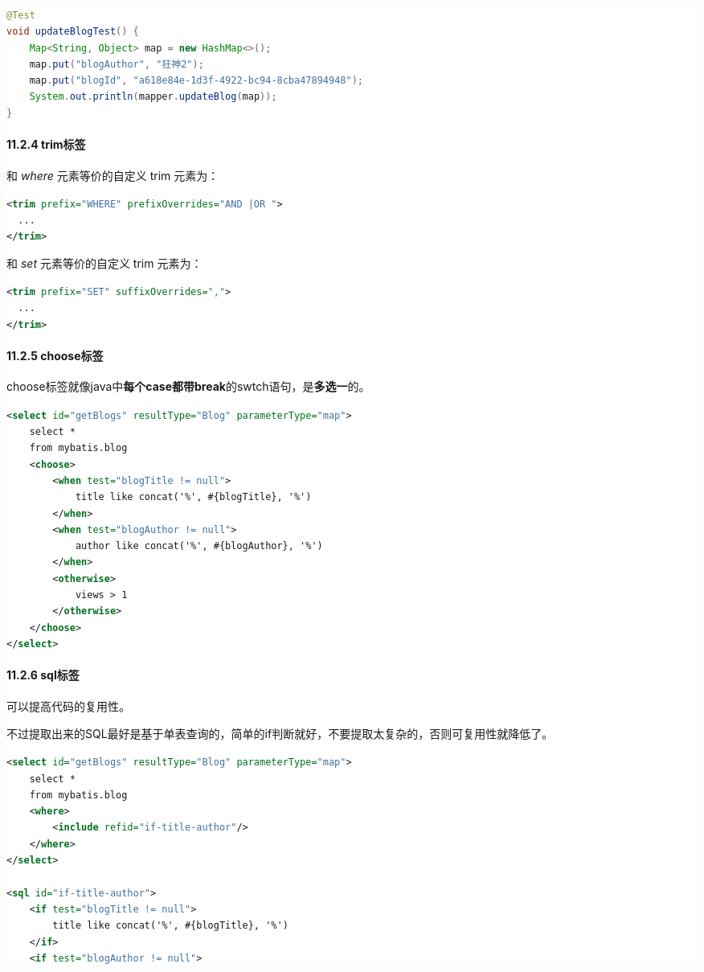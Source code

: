 ```java
@Test
void updateBlogTest() {
    Map<String, Object> map = new HashMap<>();
    map.put("blogAuthor", "狂神2");
    map.put("blogId", "a618e84e-1d3f-4922-bc94-8cba47894948");
    System.out.println(mapper.updateBlog(map));
}
```

#### 11.2.4 trim标签

和 *where* 元素等价的自定义 trim 元素为：

```xml
<trim prefix="WHERE" prefixOverrides="AND |OR ">
  ...
</trim>
```

和 *set* 元素等价的自定义 trim 元素为：

```xml
<trim prefix="SET" suffixOverrides=",">
  ...
</trim>
```

#### 11.2.5 choose标签

choose标签就像java中**每个case都带break**的swtch语句，是**多选一**的。

```xml
<select id="getBlogs" resultType="Blog" parameterType="map">
    select *
    from mybatis.blog
    <choose>
        <when test="blogTitle != null">
            title like concat('%', #{blogTitle}, '%')
        </when>
        <when test="blogAuthor != null">
            author like concat('%', #{blogAuthor}, '%')
        </when>
        <otherwise>
            views > 1
        </otherwise>
    </choose>
</select>
```

#### 11.2.6 sql标签

可以提高代码的复用性。

不过提取出来的SQL最好是基于单表查询的，简单的if判断就好，不要提取太复杂的，否则可复用性就降低了。

```xml
<select id="getBlogs" resultType="Blog" parameterType="map">
    select *
    from mybatis.blog
    <where>
        <include refid="if-title-author"/>
    </where>
</select>

<sql id="if-title-author">
    <if test="blogTitle != null">
        title like concat('%', #{blogTitle}, '%')
    </if>
    <if test="blogAuthor != null">
```